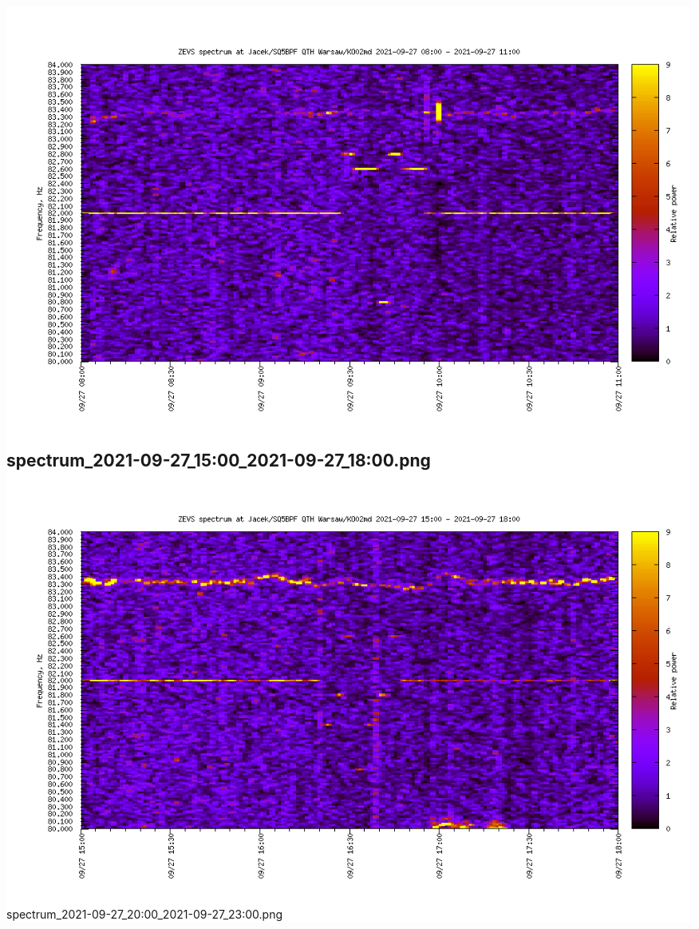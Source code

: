 ![spectrum_2021-09-27_08:00_2021-09-27_11:00.png](/spectrograms/spectrum_2021-09-27_08:00_2021-09-27_11:00.png)
---
spectrum_2021-09-27_15:00_2021-09-27_18:00.png
![spectrum_2021-09-27_15:00_2021-09-27_18:00.png](/spectrograms/spectrum_2021-09-27_15:00_2021-09-27_18:00.png)
---
spectrum_2021-09-27_20:00_2021-09-27_23:00.png
